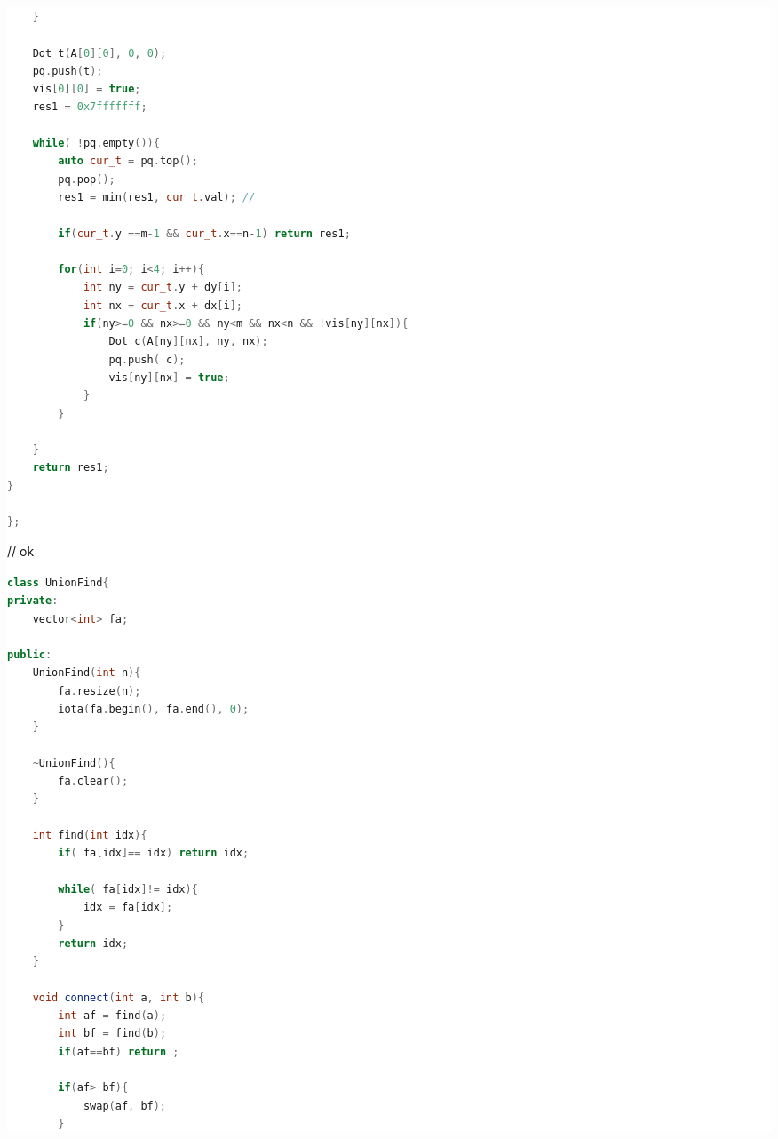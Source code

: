 ```cpp
    }
    
    Dot t(A[0][0], 0, 0);
    pq.push(t);
    vis[0][0] = true;
    res1 = 0x7fffffff;
    
    while( !pq.empty()){
        auto cur_t = pq.top();
        pq.pop();
        res1 = min(res1, cur_t.val); // 
        
        if(cur_t.y ==m-1 && cur_t.x==n-1) return res1;

        for(int i=0; i<4; i++){
            int ny = cur_t.y + dy[i];
            int nx = cur_t.x + dx[i];
            if(ny>=0 && nx>=0 && ny<m && nx<n && !vis[ny][nx]){
                Dot c(A[ny][nx], ny, nx);
                pq.push( c);
                vis[ny][nx] = true;
            }
        }

    }
    return res1;
}

};
```

// ok
```cpp
class UnionFind{
private:
    vector<int> fa;

public:
    UnionFind(int n){
        fa.resize(n);
        iota(fa.begin(), fa.end(), 0);
    }

    ~UnionFind(){
        fa.clear();
    }

    int find(int idx){
        if( fa[idx]== idx) return idx;

        while( fa[idx]!= idx){
            idx = fa[idx];
        }
        return idx;
    }

    void connect(int a, int b){
        int af = find(a);
        int bf = find(b);
        if(af==bf) return ;

        if(af> bf){
            swap(af, bf);
        }
```